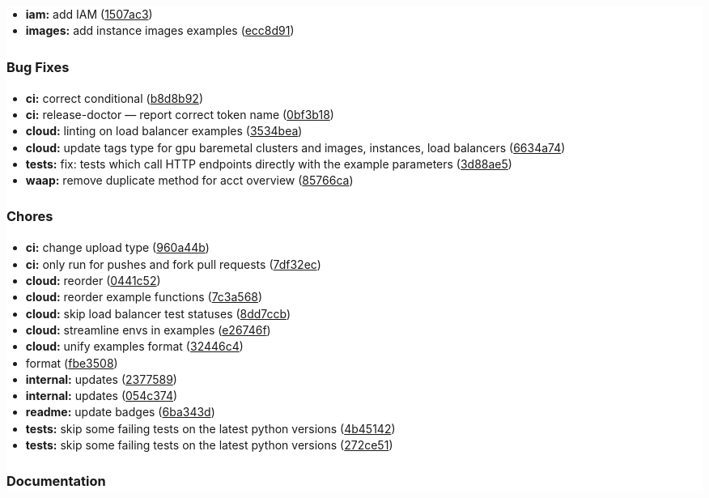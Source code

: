 * **iam:** add IAM ([1507ac3](https://github.com/G-Core/gcore-python/commit/1507ac37f5d588a999880cf5f51c94293f65b039))
* **images:** add instance images examples ([ecc8d91](https://github.com/G-Core/gcore-python/commit/ecc8d91c94df8c09ab4aeb5f89c966f03924caed))


### Bug Fixes

* **ci:** correct conditional ([b8d8b92](https://github.com/G-Core/gcore-python/commit/b8d8b9275a3c0d0864cfbd0d396a68cfd07c0b7b))
* **ci:** release-doctor — report correct token name ([0bf3b18](https://github.com/G-Core/gcore-python/commit/0bf3b1850e85aa8d9b635dcee9aeaf416f35df6c))
* **cloud:** linting on load balancer examples ([3534bea](https://github.com/G-Core/gcore-python/commit/3534beaed71a9fb5fe61df6a8b9aa76b9c3913c8))
* **cloud:** update tags type for gpu baremetal clusters and images, instances, load balancers ([6634a74](https://github.com/G-Core/gcore-python/commit/6634a74d3106f25476bd6bce98d12249f07dd8a6))
* **tests:** fix: tests which call HTTP endpoints directly with the example parameters ([3d88ae5](https://github.com/G-Core/gcore-python/commit/3d88ae5a7df41b7e9e88d0520a9586c1240da54c))
* **waap:** remove duplicate method for acct overview ([85766ca](https://github.com/G-Core/gcore-python/commit/85766ca7a1a3848cf6e252a55d7cc7ef384a4f94))


### Chores

* **ci:** change upload type ([960a44b](https://github.com/G-Core/gcore-python/commit/960a44ba2f255ad2bf8f571de381b06e5f1fffbd))
* **ci:** only run for pushes and fork pull requests ([7df32ec](https://github.com/G-Core/gcore-python/commit/7df32eca9f58a777487a2d00e2bfd41ccdd6a518))
* **cloud:** reorder ([0441c52](https://github.com/G-Core/gcore-python/commit/0441c52c6407e2ae427b70fdd22881bde8ea8191))
* **cloud:** reorder example functions ([7c3a568](https://github.com/G-Core/gcore-python/commit/7c3a5683c8482ca7398e6863c77fdae350b3e711))
* **cloud:** skip load balancer test statuses ([8dd7ccb](https://github.com/G-Core/gcore-python/commit/8dd7ccb677a41455d0c3ee6407e21271485669aa))
* **cloud:** streamline envs in examples ([e26746f](https://github.com/G-Core/gcore-python/commit/e26746fd50a2fee2157c88244b737352f07dd55c))
* **cloud:** unify examples format ([32446c4](https://github.com/G-Core/gcore-python/commit/32446c4e9bb385f68b0a24637f731ff93ee0eb5a))
* format ([fbe3508](https://github.com/G-Core/gcore-python/commit/fbe3508482950455f4ccd02b6941bb0273b2fdf6))
* **internal:** updates ([2377589](https://github.com/G-Core/gcore-python/commit/237758929ed119a1780c5a0cf9d60c72f6c70b8a))
* **internal:** updates ([054c374](https://github.com/G-Core/gcore-python/commit/054c374d0b02ec85d6702ecfded1362e827cf655))
* **readme:** update badges ([6ba343d](https://github.com/G-Core/gcore-python/commit/6ba343d802d353c4df42e4e7f6cc4f693fe9734a))
* **tests:** skip some failing tests on the latest python versions ([4b45142](https://github.com/G-Core/gcore-python/commit/4b45142d7fe138a5f0a030bdd27f9de26df533b9))
* **tests:** skip some failing tests on the latest python versions ([272ce51](https://github.com/G-Core/gcore-python/commit/272ce51ed26d568e181dee26205448d35184e015))


### Documentation
